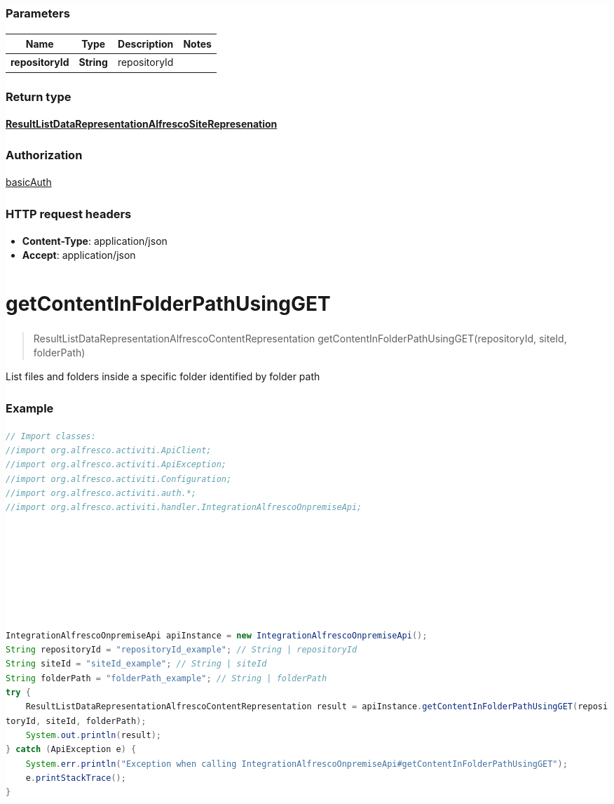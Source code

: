 ### Parameters

Name | Type | Description  | Notes
------------- | ------------- | ------------- | -------------
 **repositoryId** | **String**| repositoryId |

### Return type

[**ResultListDataRepresentationAlfrescoSiteRepresenation**](ResultListDataRepresentationAlfrescoSiteRepresenation.md)

### Authorization

[basicAuth](../README.md#basicAuth)

### HTTP request headers

 - **Content-Type**: application/json
 - **Accept**: application/json

<a name="getContentInFolderPathUsingGET"></a>
# **getContentInFolderPathUsingGET**
> ResultListDataRepresentationAlfrescoContentRepresentation getContentInFolderPathUsingGET(repositoryId, siteId, folderPath)

List files and folders inside a specific folder identified by folder path

### Example
```java
// Import classes:
//import org.alfresco.activiti.ApiClient;
//import org.alfresco.activiti.ApiException;
//import org.alfresco.activiti.Configuration;
//import org.alfresco.activiti.auth.*;
//import org.alfresco.activiti.handler.IntegrationAlfrescoOnpremiseApi;








IntegrationAlfrescoOnpremiseApi apiInstance = new IntegrationAlfrescoOnpremiseApi();
String repositoryId = "repositoryId_example"; // String | repositoryId
String siteId = "siteId_example"; // String | siteId
String folderPath = "folderPath_example"; // String | folderPath
try {
    ResultListDataRepresentationAlfrescoContentRepresentation result = apiInstance.getContentInFolderPathUsingGET(repositoryId, siteId, folderPath);
    System.out.println(result);
} catch (ApiException e) {
    System.err.println("Exception when calling IntegrationAlfrescoOnpremiseApi#getContentInFolderPathUsingGET");
    e.printStackTrace();
}
```
